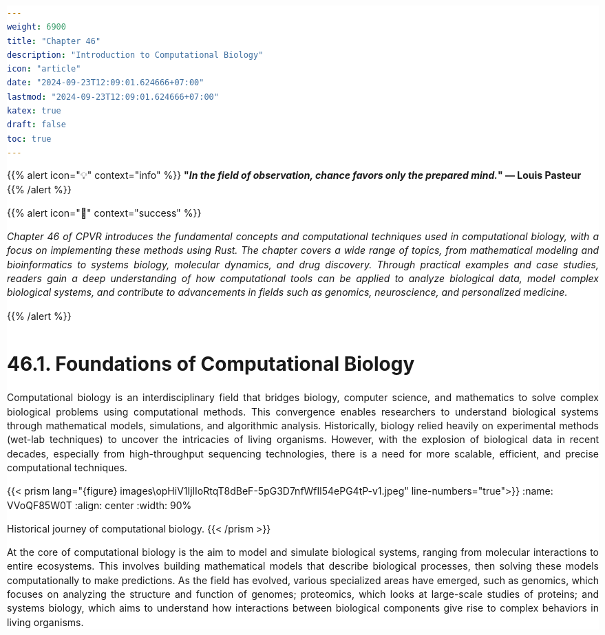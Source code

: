 ```yaml
---
weight: 6900
title: "Chapter 46"
description: "Introduction to Computational Biology"
icon: "article"
date: "2024-09-23T12:09:01.624666+07:00"
lastmod: "2024-09-23T12:09:01.624666+07:00"
katex: true
draft: false
toc: true
---
```

{{% alert icon="💡" context="info" %}}
<strong>"<em>In the field of observation, chance favors only the prepared mind.</em>" — Louis Pasteur</strong>
{{% /alert %}}

{{% alert icon="📘" context="success" %}}
<p style="text-align: justify;"><em>Chapter 46 of CPVR introduces the fundamental concepts and computational techniques used in computational biology, with a focus on implementing these methods using Rust. The chapter covers a wide range of topics, from mathematical modeling and bioinformatics to systems biology, molecular dynamics, and drug discovery. Through practical examples and case studies, readers gain a deep understanding of how computational tools can be applied to analyze biological data, model complex biological systems, and contribute to advancements in fields such as genomics, neuroscience, and personalized medicine.</em></p>
{{% /alert %}}

# 46.1. Foundations of Computational Biology
<p style="text-align: justify;">
Computational biology is an interdisciplinary field that bridges biology, computer science, and mathematics to solve complex biological problems using computational methods. This convergence enables researchers to understand biological systems through mathematical models, simulations, and algorithmic analysis. Historically, biology relied heavily on experimental methods (wet-lab techniques) to uncover the intricacies of living organisms. However, with the explosion of biological data in recent decades, especially from high-throughput sequencing technologies, there is a need for more scalable, efficient, and precise computational techniques.
</p>

{{< prism lang="{figure} images\opHiV1IjlIoRtqT8dBeF-5pG3D7nfWfIl54ePG4tP-v1.jpeg" line-numbers="true">}}
:name: VVoQF85W0T
:align: center
:width: 90%

Historical journey of computational biology.
{{< /prism >}}
<p style="text-align: justify;">
At the core of computational biology is the aim to model and simulate biological systems, ranging from molecular interactions to entire ecosystems. This involves building mathematical models that describe biological processes, then solving these models computationally to make predictions. As the field has evolved, various specialized areas have emerged, such as genomics, which focuses on analyzing the structure and function of genomes; proteomics, which looks at large-scale studies of proteins; and systems biology, which aims to understand how interactions between biological components give rise to complex behaviors in living organisms.
</p>
